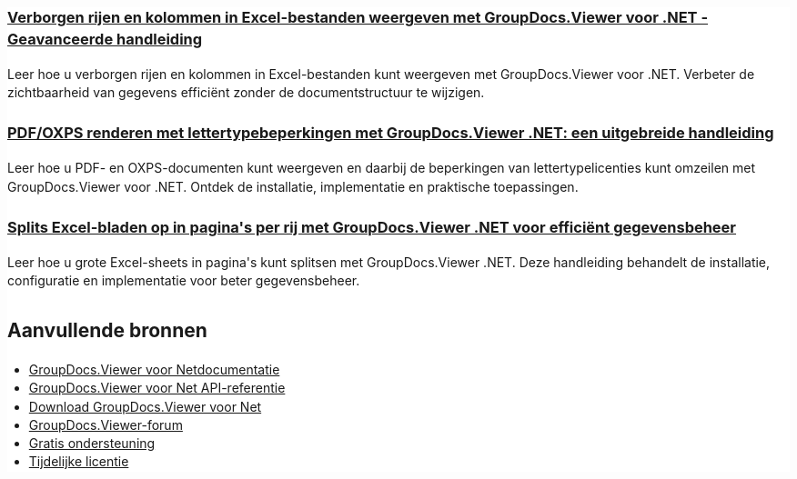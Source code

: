 ### [Verborgen rijen en kolommen in Excel-bestanden weergeven met GroupDocs.Viewer voor .NET - Geavanceerde handleiding](./groupdocs-viewer-net-render-hidden-excel-rows-columns/)
Leer hoe u verborgen rijen en kolommen in Excel-bestanden kunt weergeven met GroupDocs.Viewer voor .NET. Verbeter de zichtbaarheid van gegevens efficiënt zonder de documentstructuur te wijzigen.

### [PDF/OXPS renderen met lettertypebeperkingen met GroupDocs.Viewer .NET: een uitgebreide handleiding](./render-oxps-pdf-groupdocs-viewer-net-font-license-restrictions/)
Leer hoe u PDF- en OXPS-documenten kunt weergeven en daarbij de beperkingen van lettertypelicenties kunt omzeilen met GroupDocs.Viewer voor .NET. Ontdek de installatie, implementatie en praktische toepassingen.

### [Splits Excel-bladen op in pagina's per rij met GroupDocs.Viewer .NET voor efficiënt gegevensbeheer](./groupdocs-viewer-net-split-excel-sheets-rows/)
Leer hoe u grote Excel-sheets in pagina's kunt splitsen met GroupDocs.Viewer .NET. Deze handleiding behandelt de installatie, configuratie en implementatie voor beter gegevensbeheer.

## Aanvullende bronnen

- [GroupDocs.Viewer voor Netdocumentatie](https://docs.groupdocs.com/viewer/net/)
- [GroupDocs.Viewer voor Net API-referentie](https://reference.groupdocs.com/viewer/net/)
- [Download GroupDocs.Viewer voor Net](https://releases.groupdocs.com/viewer/net/)
- [GroupDocs.Viewer-forum](https://forum.groupdocs.com/c/viewer/9)
- [Gratis ondersteuning](https://forum.groupdocs.com/)
- [Tijdelijke licentie](https://purchase.groupdocs.com/temporary-license/)